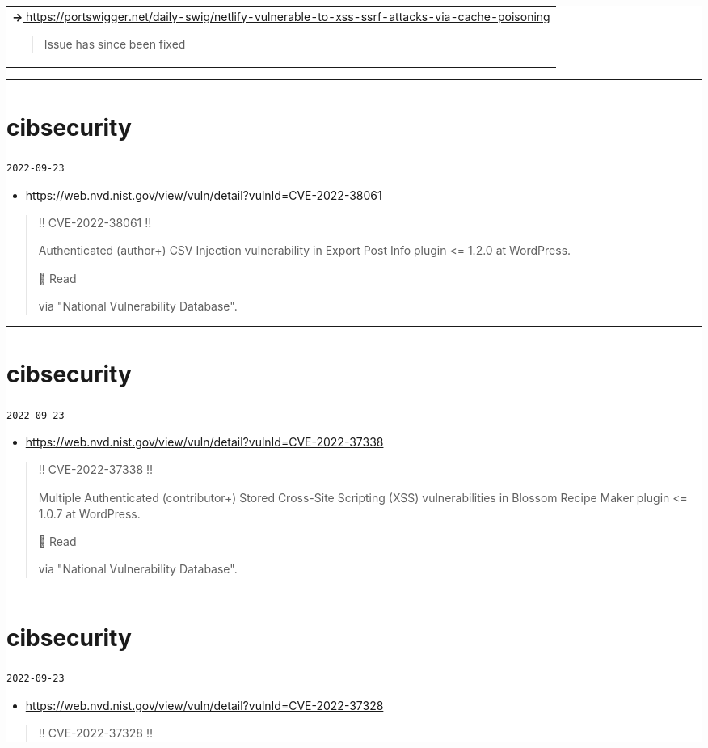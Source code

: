 <table><tr><td><b>→</b><a href="https://portswigger.net/daily-swig/netlify-vulnerable-to-xss-ssrf-attacks-via-cache-poisoning">
https://portswigger.net/daily-swig/netlify-vulnerable-to-xss-ssrf-attacks-via-cache-poisoning
</a>
<blockquote>
Issue has since been fixed
</blockquote>
</td></tr></table>

---

# cibsecurity
`2022-09-23`

* https://web.nvd.nist.gov/view/vuln/detail?vulnId=CVE-2022-38061

<blockquote>
‼ CVE-2022-38061 ‼

Authenticated (author+) CSV Injection vulnerability in Export Post Info plugin &lt;&#61; 1.2.0 at WordPress.

📖 Read

via &quot;National Vulnerability Database&quot;.
</blockquote>

---

# cibsecurity
`2022-09-23`

* https://web.nvd.nist.gov/view/vuln/detail?vulnId=CVE-2022-37338

<blockquote>
‼ CVE-2022-37338 ‼

Multiple Authenticated (contributor+) Stored Cross-Site Scripting (XSS) vulnerabilities in Blossom Recipe Maker plugin &lt;&#61; 1.0.7 at WordPress.

📖 Read

via &quot;National Vulnerability Database&quot;.
</blockquote>

---

# cibsecurity
`2022-09-23`

* https://web.nvd.nist.gov/view/vuln/detail?vulnId=CVE-2022-37328

<blockquote>
‼ CVE-2022-37328 ‼
